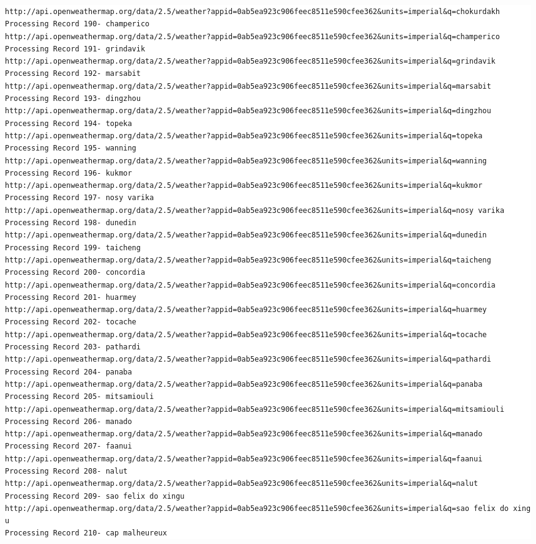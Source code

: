     http://api.openweathermap.org/data/2.5/weather?appid=0ab5ea923c906feec8511e590cfee362&units=imperial&q=chokurdakh
    Processing Record 190- champerico
    http://api.openweathermap.org/data/2.5/weather?appid=0ab5ea923c906feec8511e590cfee362&units=imperial&q=champerico
    Processing Record 191- grindavik
    http://api.openweathermap.org/data/2.5/weather?appid=0ab5ea923c906feec8511e590cfee362&units=imperial&q=grindavik
    Processing Record 192- marsabit
    http://api.openweathermap.org/data/2.5/weather?appid=0ab5ea923c906feec8511e590cfee362&units=imperial&q=marsabit
    Processing Record 193- dingzhou
    http://api.openweathermap.org/data/2.5/weather?appid=0ab5ea923c906feec8511e590cfee362&units=imperial&q=dingzhou
    Processing Record 194- topeka
    http://api.openweathermap.org/data/2.5/weather?appid=0ab5ea923c906feec8511e590cfee362&units=imperial&q=topeka
    Processing Record 195- wanning
    http://api.openweathermap.org/data/2.5/weather?appid=0ab5ea923c906feec8511e590cfee362&units=imperial&q=wanning
    Processing Record 196- kukmor
    http://api.openweathermap.org/data/2.5/weather?appid=0ab5ea923c906feec8511e590cfee362&units=imperial&q=kukmor
    Processing Record 197- nosy varika
    http://api.openweathermap.org/data/2.5/weather?appid=0ab5ea923c906feec8511e590cfee362&units=imperial&q=nosy varika
    Processing Record 198- dunedin
    http://api.openweathermap.org/data/2.5/weather?appid=0ab5ea923c906feec8511e590cfee362&units=imperial&q=dunedin
    Processing Record 199- taicheng
    http://api.openweathermap.org/data/2.5/weather?appid=0ab5ea923c906feec8511e590cfee362&units=imperial&q=taicheng
    Processing Record 200- concordia
    http://api.openweathermap.org/data/2.5/weather?appid=0ab5ea923c906feec8511e590cfee362&units=imperial&q=concordia
    Processing Record 201- huarmey
    http://api.openweathermap.org/data/2.5/weather?appid=0ab5ea923c906feec8511e590cfee362&units=imperial&q=huarmey
    Processing Record 202- tocache
    http://api.openweathermap.org/data/2.5/weather?appid=0ab5ea923c906feec8511e590cfee362&units=imperial&q=tocache
    Processing Record 203- pathardi
    http://api.openweathermap.org/data/2.5/weather?appid=0ab5ea923c906feec8511e590cfee362&units=imperial&q=pathardi
    Processing Record 204- panaba
    http://api.openweathermap.org/data/2.5/weather?appid=0ab5ea923c906feec8511e590cfee362&units=imperial&q=panaba
    Processing Record 205- mitsamiouli
    http://api.openweathermap.org/data/2.5/weather?appid=0ab5ea923c906feec8511e590cfee362&units=imperial&q=mitsamiouli
    Processing Record 206- manado
    http://api.openweathermap.org/data/2.5/weather?appid=0ab5ea923c906feec8511e590cfee362&units=imperial&q=manado
    Processing Record 207- faanui
    http://api.openweathermap.org/data/2.5/weather?appid=0ab5ea923c906feec8511e590cfee362&units=imperial&q=faanui
    Processing Record 208- nalut
    http://api.openweathermap.org/data/2.5/weather?appid=0ab5ea923c906feec8511e590cfee362&units=imperial&q=nalut
    Processing Record 209- sao felix do xingu
    http://api.openweathermap.org/data/2.5/weather?appid=0ab5ea923c906feec8511e590cfee362&units=imperial&q=sao felix do xingu
    Processing Record 210- cap malheureux